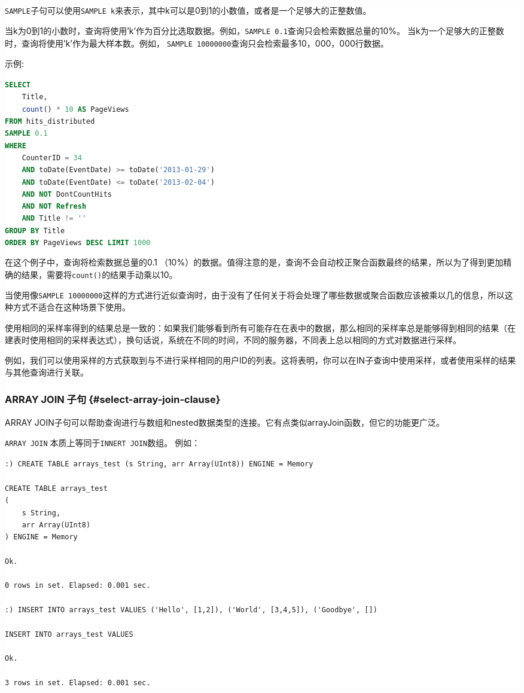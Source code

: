 `SAMPLE`子句可以使用`SAMPLE k`来表示，其中k可以是0到1的小数值，或者是一个足够大的正整数值。

当k为0到1的小数时，查询将使用’k’作为百分比选取数据。例如，`SAMPLE 0.1`查询只会检索数据总量的10%。
当k为一个足够大的正整数时，查询将使用’k’作为最大样本数。例如， `SAMPLE 10000000`查询只会检索最多10，000，000行数据。

示例:

``` sql
SELECT
    Title,
    count() * 10 AS PageViews
FROM hits_distributed
SAMPLE 0.1
WHERE
    CounterID = 34
    AND toDate(EventDate) >= toDate('2013-01-29')
    AND toDate(EventDate) <= toDate('2013-02-04')
    AND NOT DontCountHits
    AND NOT Refresh
    AND Title != ''
GROUP BY Title
ORDER BY PageViews DESC LIMIT 1000
```

在这个例子中，查询将检索数据总量的0.1 （10%）的数据。值得注意的是，查询不会自动校正聚合函数最终的结果，所以为了得到更加精确的结果，需要将`count()`的结果手动乘以10。

当使用像`SAMPLE 10000000`这样的方式进行近似查询时，由于没有了任何关于将会处理了哪些数据或聚合函数应该被乘以几的信息，所以这种方式不适合在这种场景下使用。

使用相同的采样率得到的结果总是一致的：如果我们能够看到所有可能存在在表中的数据，那么相同的采样率总是能够得到相同的结果（在建表时使用相同的采样表达式），换句话说，系统在不同的时间，不同的服务器，不同表上总以相同的方式对数据进行采样。

例如，我们可以使用采样的方式获取到与不进行采样相同的用户ID的列表。这将表明，你可以在IN子查询中使用采样，或者使用采样的结果与其他查询进行关联。

### ARRAY JOIN 子句 {#select-array-join-clause}

ARRAY JOIN子句可以帮助查询进行与数组和nested数据类型的连接。它有点类似arrayJoin函数，但它的功能更广泛。

`ARRAY JOIN` 本质上等同于`INNERT JOIN`数组。 例如：

    :) CREATE TABLE arrays_test (s String, arr Array(UInt8)) ENGINE = Memory

    CREATE TABLE arrays_test
    (
        s String,
        arr Array(UInt8)
    ) ENGINE = Memory

    Ok.

    0 rows in set. Elapsed: 0.001 sec.

    :) INSERT INTO arrays_test VALUES ('Hello', [1,2]), ('World', [3,4,5]), ('Goodbye', [])

    INSERT INTO arrays_test VALUES

    Ok.

    3 rows in set. Elapsed: 0.001 sec.
